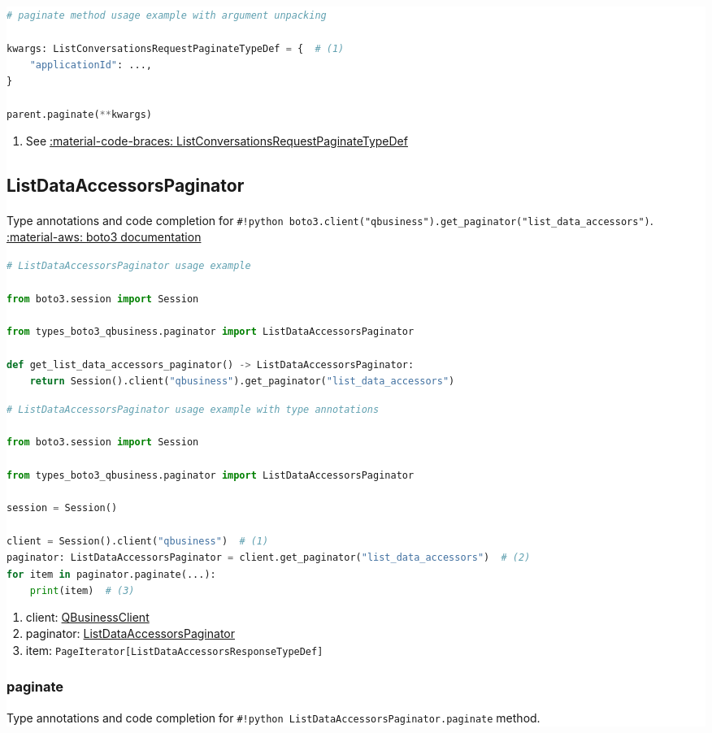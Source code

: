 
```python
# paginate method usage example with argument unpacking

kwargs: ListConversationsRequestPaginateTypeDef = {  # (1)
    "applicationId": ...,
}

parent.paginate(**kwargs)
```

1. See [:material-code-braces: ListConversationsRequestPaginateTypeDef](./type_defs.md#listconversationsrequestpaginatetypedef)
## ListDataAccessorsPaginator

Type annotations and code completion for `#!python boto3.client("qbusiness").get_paginator("list_data_accessors")`.
[:material-aws: boto3 documentation](https://boto3.amazonaws.com/v1/documentation/api/latest/reference/services/qbusiness/paginator/ListDataAccessors.html#QBusiness.Paginator.ListDataAccessors)

```python
# ListDataAccessorsPaginator usage example

from boto3.session import Session

from types_boto3_qbusiness.paginator import ListDataAccessorsPaginator

def get_list_data_accessors_paginator() -> ListDataAccessorsPaginator:
    return Session().client("qbusiness").get_paginator("list_data_accessors")
```

```python
# ListDataAccessorsPaginator usage example with type annotations

from boto3.session import Session

from types_boto3_qbusiness.paginator import ListDataAccessorsPaginator

session = Session()

client = Session().client("qbusiness")  # (1)
paginator: ListDataAccessorsPaginator = client.get_paginator("list_data_accessors")  # (2)
for item in paginator.paginate(...):
    print(item)  # (3)
```

1. client: [QBusinessClient](./client.md)
2. paginator: [ListDataAccessorsPaginator](./paginators.md#listdataaccessorspaginator)
3. item: `PageIterator[ListDataAccessorsResponseTypeDef]`


### paginate

Type annotations and code completion for `#!python ListDataAccessorsPaginator.paginate` method.
